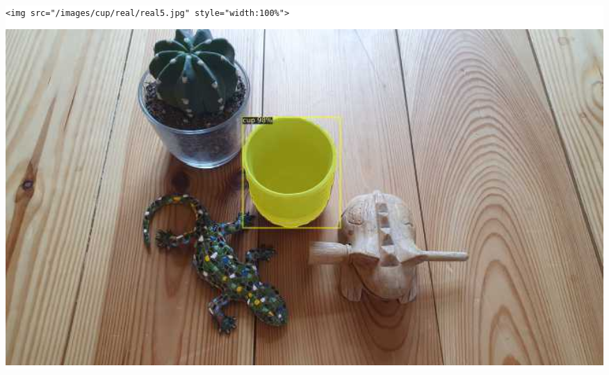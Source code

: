     <img src="/images/cup/real/real5.jpg" style="width:100%">
  </div>

  <div class="mySlides">
    <img src="/images/cup/real/real6.jpg" style="width:100%">
  </div>
  
  <div class="mySlides">